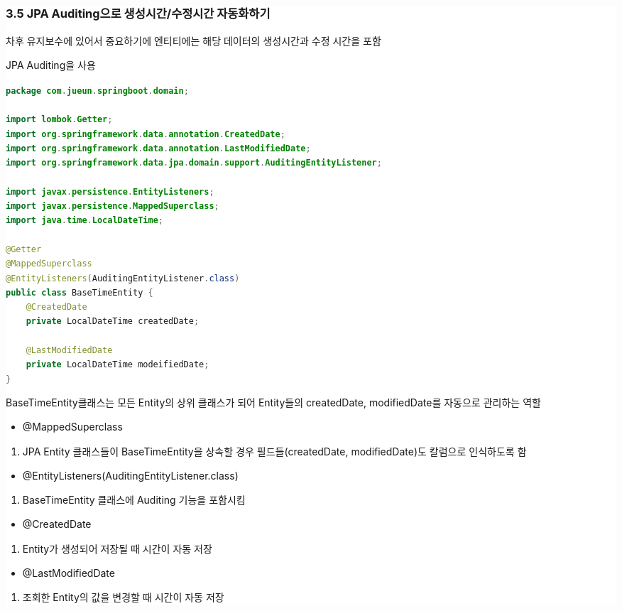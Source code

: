 ### 3.5 JPA Auditing으로 생성시간/수정시간 자동화하기

차후 유지보수에 있어서 중요하기에 엔티티에는 해당 데이터의 생성시간과 수정 시간을 포함

JPA Auditing을 사용

```java
package com.jueun.springboot.domain;

import lombok.Getter;
import org.springframework.data.annotation.CreatedDate;
import org.springframework.data.annotation.LastModifiedDate;
import org.springframework.data.jpa.domain.support.AuditingEntityListener;

import javax.persistence.EntityListeners;
import javax.persistence.MappedSuperclass;
import java.time.LocalDateTime;

@Getter
@MappedSuperclass
@EntityListeners(AuditingEntityListener.class)
public class BaseTimeEntity {
    @CreatedDate
    private LocalDateTime createdDate;

    @LastModifiedDate
    private LocalDateTime modeifiedDate;
}

```

BaseTimeEntity클래스는 모든 Entity의 상위 클래스가 되어 Entity들의 createdDate, modifiedDate를 자동으로 관리하는 역할

- @MappedSuperclass
1. JPA Entity 클래스들이 BaseTimeEntity을 상속할 경우 필드들(createdDate, modifiedDate)도 칼럼으로 인식하도록 함
- @EntityListeners(AuditingEntityListener.class)
1. BaseTimeEntity 클래스에 Auditing 기능을 포함시킴
- @CreatedDate
1. Entity가 생성되어 저장될 때 시간이 자동 저장
- @LastModifiedDate
1. 조회한 Entity의 값을 변경할 때 시간이 자동 저장
